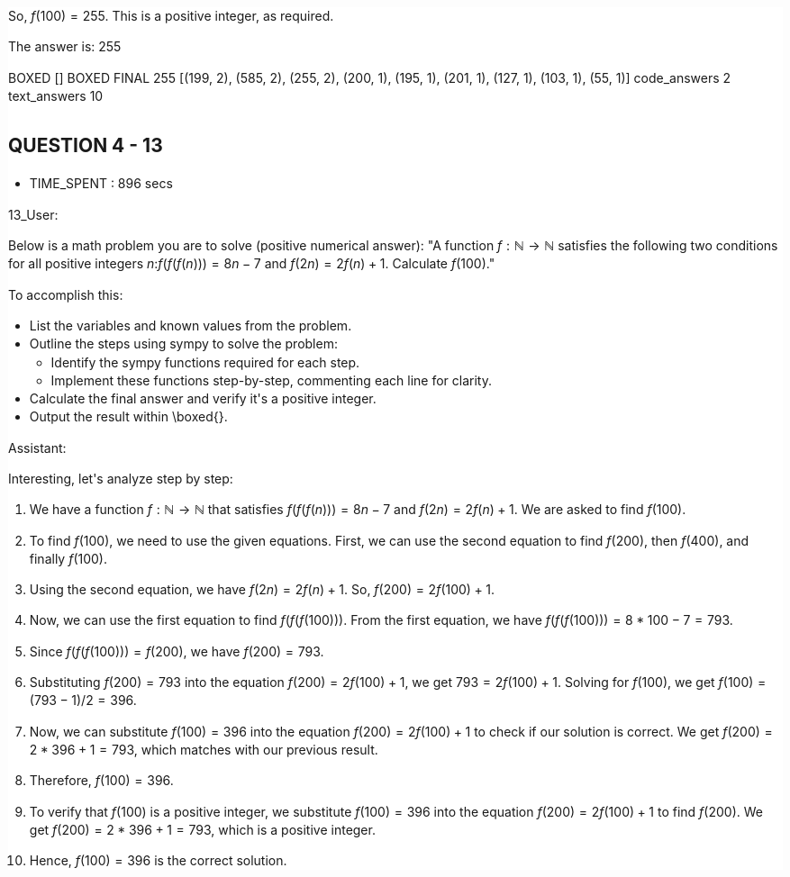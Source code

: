 So, $f(100) = 255$. This is a positive integer, as required.

The answer is: $255$

BOXED []
BOXED FINAL 255
[(199, 2), (585, 2), (255, 2), (200, 1), (195, 1), (201, 1), (127, 1), (103, 1), (55, 1)]
code_answers 2 text_answers 10



## QUESTION 4 - 13 
- TIME_SPENT : 896 secs

13_User:

Below is a math problem you are to solve (positive numerical answer):
"A function $f: \mathbb N \to \mathbb N$ satisfies the following two conditions for all positive integers $n$:$f(f(f(n)))=8n-7$ and $f(2n)=2f(n)+1$. Calculate $f(100)$."

To accomplish this:
- List the variables and known values from the problem.
- Outline the steps using sympy to solve the problem:
  * Identify the sympy functions required for each step.
  * Implement these functions step-by-step, commenting each line for clarity.
- Calculate the final answer and verify it's a positive integer.
- Output the result within \boxed{}.

Assistant:

Interesting, let's analyze step by step:



1. We have a function $f: \mathbb N \to \mathbb N$ that satisfies $f(f(f(n)))=8n-7$ and $f(2n)=2f(n)+1$. We are asked to find $f(100)$.

2. To find $f(100)$, we need to use the given equations. First, we can use the second equation to find $f(200)$, then $f(400)$, and finally $f(100)$.

3. Using the second equation, we have $f(2n)=2f(n)+1$. So, $f(200) = 2f(100) + 1$.

4. Now, we can use the first equation to find $f(f(f(100)))$. From the first equation, we have $f(f(f(100))) = 8*100 - 7 = 793$.

5. Since $f(f(f(100))) = f(200)$, we have $f(200) = 793$.

6. Substituting $f(200) = 793$ into the equation $f(200) = 2f(100) + 1$, we get $793 = 2f(100) + 1$. Solving for $f(100)$, we get $f(100) = (793 - 1) / 2 = 396$.

7. Now, we can substitute $f(100) = 396$ into the equation $f(200) = 2f(100) + 1$ to check if our solution is correct. We get $f(200) = 2*396 + 1 = 793$, which matches with our previous result.

8. Therefore, $f(100) = 396$.

9. To verify that $f(100)$ is a positive integer, we substitute $f(100) = 396$ into the equation $f(200) = 2f(100) + 1$ to find $f(200)$. We get $f(200) = 2*396 + 1 = 793$, which is a positive integer.

10. Hence, $f(100) = 396$ is the correct solution.
